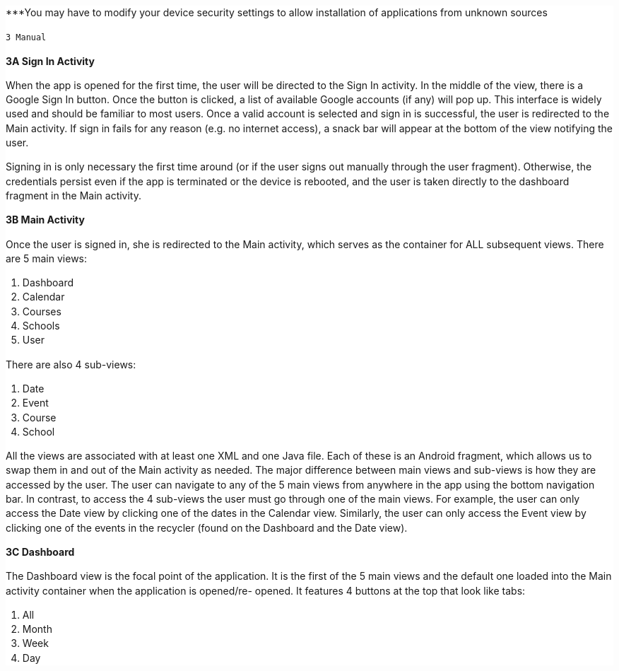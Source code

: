 ***You may have to modify your device security settings to allow installation of applications
from unknown sources


```
3 Manual
```
**3A Sign In Activity**

When the app is opened for the first time, the user will be directed to the Sign In activity. In the
middle of the view, there is a Google Sign In button. Once the button is clicked, a list of
available Google accounts (if any) will pop up. This interface is widely used and should be
familiar to most users. Once a valid account is selected and sign in is successful, the user is
redirected to the Main activity. If sign in fails for any reason (e.g. no internet access), a snack
bar will appear at the bottom of the view notifying the user.

Signing in is only necessary the first time around (or if the user signs out manually through the
user fragment). Otherwise, the credentials persist even if the app is terminated or the device is
rebooted, and the user is taken directly to the dashboard fragment in the Main activity.

**3B Main Activity**

Once the user is signed in, she is redirected to the Main activity, which serves as the container
for ALL subsequent views. There are 5 main views:
1. Dashboard
2. Calendar
3. Courses
4. Schools
5. User

There are also 4 sub-views:
1. Date
2. Event
3. Course
4. School

All the views are associated with at least one XML and one Java file. Each of these is an Android
fragment, which allows us to swap them in and out of the Main activity as needed. The major
difference between main views and sub-views is how they are accessed by the user. The user
can navigate to any of the 5 main views from anywhere in the app using the bottom navigation
bar. In contrast, to access the 4 sub-views the user must go through one of the main views. For
example, the user can only access the Date view by clicking one of the dates in the Calendar
view. Similarly, the user can only access the Event view by clicking one of the events in the
recycler (found on the Dashboard and the Date view).

**3C Dashboard**

The Dashboard view is the focal point of the application. It is the first of the 5 main views and
the default one loaded into the Main activity container when the application is opened/re-
opened. It features 4 buttons at the top that look like tabs:
1. All
2. Month
3. Week
4. Day
